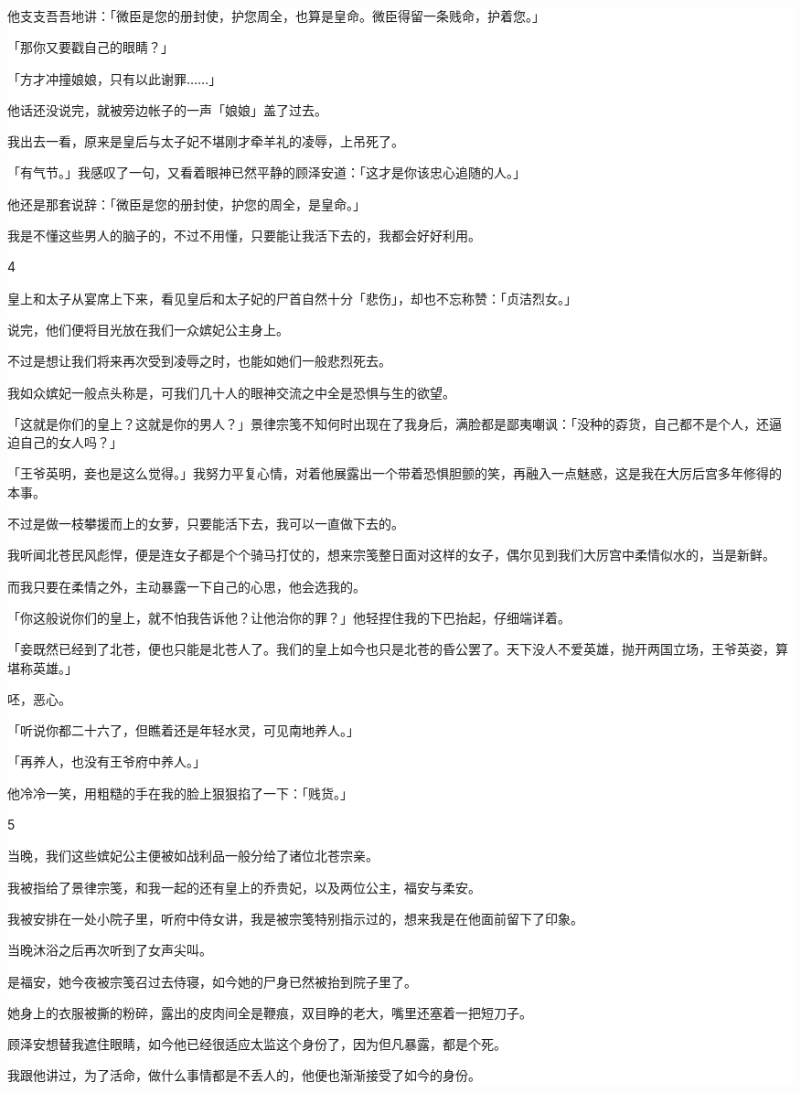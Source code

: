他支支吾吾地讲：「微臣是您的册封使，护您周全，也算是皇命。微臣得留一条贱命，护着您。」

「那你又要戳自己的眼睛？」

「方才冲撞娘娘，只有以此谢罪……」

他话还没说完，就被旁边帐子的一声「娘娘」盖了过去。

我出去一看，原来是皇后与太子妃不堪刚才牵羊礼的凌辱，上吊死了。

「有气节。」我感叹了一句，又看着眼神已然平静的顾泽安道：「这才是你该忠心追随的人。」

他还是那套说辞：「微臣是您的册封使，护您的周全，是皇命。」

我是不懂这些男人的脑子的，不过不用懂，只要能让我活下去的，我都会好好利用。

4

皇上和太子从宴席上下来，看见皇后和太子妃的尸首自然十分「悲伤」，却也不忘称赞：「贞洁烈女。」

说完，他们便将目光放在我们一众嫔妃公主身上。

不过是想让我们将来再次受到凌辱之时，也能如她们一般悲烈死去。

我如众嫔妃一般点头称是，可我们几十人的眼神交流之中全是恐惧与生的欲望。

「这就是你们的皇上？这就是你的男人？」景律宗笺不知何时出现在了我身后，满脸都是鄙夷嘲讽：「没种的孬货，自己都不是个人，还逼迫自己的女人吗？」

「王爷英明，妾也是这么觉得。」我努力平复心情，对着他展露出一个带着恐惧胆颤的笑，再融入一点魅惑，这是我在大厉后宫多年修得的本事。

不过是做一枝攀援而上的女萝，只要能活下去，我可以一直做下去的。

我听闻北苍民风彪悍，便是连女子都是个个骑马打仗的，想来宗笺整日面对这样的女子，偶尔见到我们大厉宫中柔情似水的，当是新鲜。

而我只要在柔情之外，主动暴露一下自己的心思，他会选我的。

「你这般说你们的皇上，就不怕我告诉他？让他治你的罪？」他轻捏住我的下巴抬起，仔细端详着。

「妾既然已经到了北苍，便也只能是北苍人了。我们的皇上如今也只是北苍的昏公罢了。天下没人不爱英雄，抛开两国立场，王爷英姿，算堪称英雄。」

呸，恶心。

「听说你都二十六了，但瞧着还是年轻水灵，可见南地养人。」

「再养人，也没有王爷府中养人。」

他冷冷一笑，用粗糙的手在我的脸上狠狠掐了一下：「贱货。」

5

当晚，我们这些嫔妃公主便被如战利品一般分给了诸位北苍宗亲。

我被指给了景律宗笺，和我一起的还有皇上的乔贵妃，以及两位公主，福安与柔安。

我被安排在一处小院子里，听府中侍女讲，我是被宗笺特别指示过的，想来我是在他面前留下了印象。

当晚沐浴之后再次听到了女声尖叫。

是福安，她今夜被宗笺召过去侍寝，如今她的尸身已然被抬到院子里了。

她身上的衣服被撕的粉碎，露出的皮肉间全是鞭痕，双目睁的老大，嘴里还塞着一把短刀子。

顾泽安想替我遮住眼睛，如今他已经很适应太监这个身份了，因为但凡暴露，都是个死。

我跟他讲过，为了活命，做什么事情都是不丢人的，他便也渐渐接受了如今的身份。
